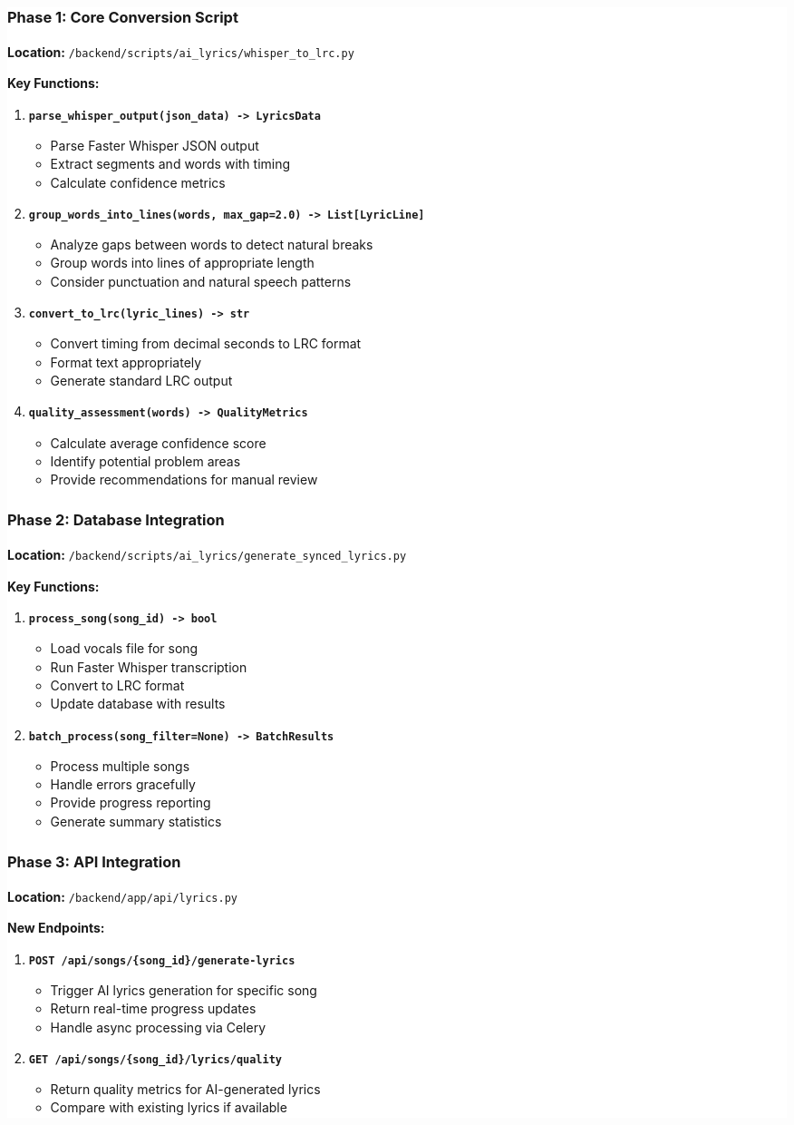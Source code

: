 ### Phase 1: Core Conversion Script

**Location:** `/backend/scripts/ai_lyrics/whisper_to_lrc.py`

**Key Functions:**

1. **`parse_whisper_output(json_data) -> LyricsData`**
   - Parse Faster Whisper JSON output
   - Extract segments and words with timing
   - Calculate confidence metrics

2. **`group_words_into_lines(words, max_gap=2.0) -> List[LyricLine]`**
   - Analyze gaps between words to detect natural breaks
   - Group words into lines of appropriate length
   - Consider punctuation and natural speech patterns

3. **`convert_to_lrc(lyric_lines) -> str`**
   - Convert timing from decimal seconds to LRC format
   - Format text appropriately
   - Generate standard LRC output

4. **`quality_assessment(words) -> QualityMetrics`**
   - Calculate average confidence score
   - Identify potential problem areas
   - Provide recommendations for manual review

### Phase 2: Database Integration

**Location:** `/backend/scripts/ai_lyrics/generate_synced_lyrics.py`

**Key Functions:**

1. **`process_song(song_id) -> bool`**
   - Load vocals file for song
   - Run Faster Whisper transcription
   - Convert to LRC format
   - Update database with results

2. **`batch_process(song_filter=None) -> BatchResults`**
   - Process multiple songs
   - Handle errors gracefully
   - Provide progress reporting
   - Generate summary statistics

### Phase 3: API Integration

**Location:** `/backend/app/api/lyrics.py`

**New Endpoints:**

1. **`POST /api/songs/{song_id}/generate-lyrics`**
   - Trigger AI lyrics generation for specific song
   - Return real-time progress updates
   - Handle async processing via Celery

2. **`GET /api/songs/{song_id}/lyrics/quality`**
   - Return quality metrics for AI-generated lyrics
   - Compare with existing lyrics if available
